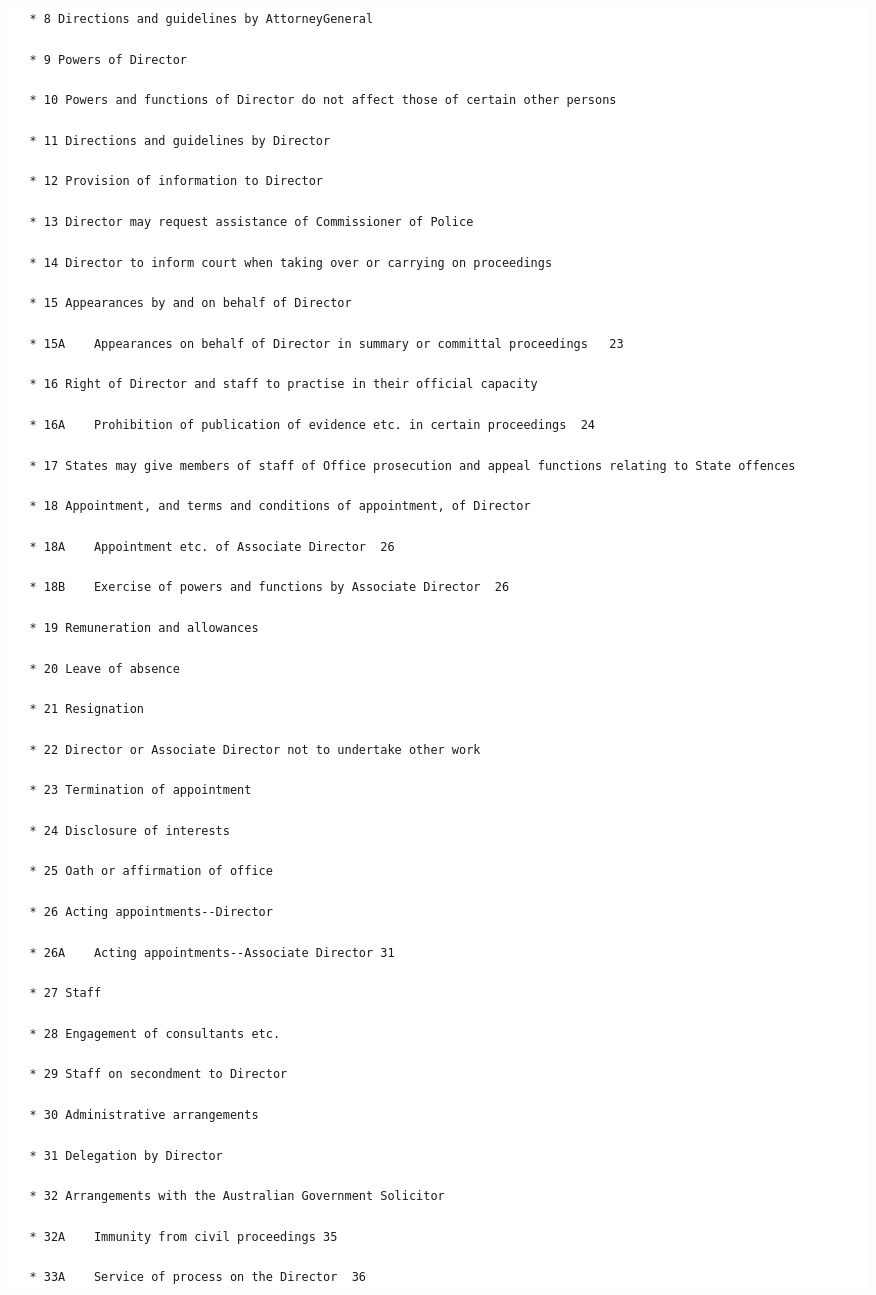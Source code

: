        * 8 Directions and guidelines by AttorneyGeneral 

       * 9 Powers of Director 

       * 10 Powers and functions of Director do not affect those of certain other persons 

       * 11 Directions and guidelines by Director 

       * 12 Provision of information to Director 

       * 13 Director may request assistance of Commissioner of Police 

       * 14 Director to inform court when taking over or carrying on proceedings 

       * 15 Appearances by and on behalf of Director 

       * 15A	Appearances on behalf of Director in summary or committal proceedings	23

       * 16 Right of Director and staff to practise in their official capacity 

       * 16A	Prohibition of publication of evidence etc. in certain proceedings	24

       * 17 States may give members of staff of Office prosecution and appeal functions relating to State offences 

       * 18 Appointment, and terms and conditions of appointment, of Director 

       * 18A	Appointment etc. of Associate Director	26

       * 18B	Exercise of powers and functions by Associate Director	26

       * 19 Remuneration and allowances 

       * 20 Leave of absence 

       * 21 Resignation 

       * 22 Director or Associate Director not to undertake other work 

       * 23 Termination of appointment 

       * 24 Disclosure of interests 

       * 25 Oath or affirmation of office 

       * 26 Acting appointments--Director 

       * 26A	Acting appointments--Associate Director	31

       * 27 Staff 

       * 28 Engagement of consultants etc. 

       * 29 Staff on secondment to Director 

       * 30 Administrative arrangements 

       * 31 Delegation by Director 

       * 32 Arrangements with the Australian Government Solicitor 

       * 32A	Immunity from civil proceedings	35

       * 33A	Service of process on the Director	36

